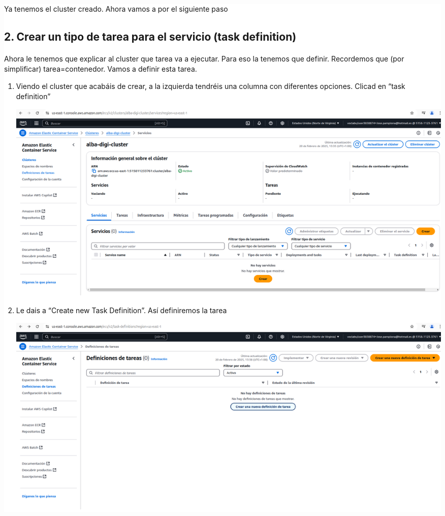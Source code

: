 Ya tenemos el cluster creado. Ahora vamos a por el siguiente paso

## 2. Crear un tipo de tarea para el servicio (task definition)

Ahora le tenemos que explicar al cluster que tarea va a ejecutar. Para eso la tenemos que definir. Recordemos que (por simplificar) tarea=contenedor. Vamos a definir esta tarea.

1. Viendo el cluster que acabáis de crear, a la izquierda tendréis una columna con diferentes opciones. Clicad en “task definition”

    ![alt text](./capturas-pantalla/captura-18.png)

2. Le dais a “Create new Task Definition”. Así definiremos la tarea

    ![alt text](./capturas-pantalla/captura-19.png)
